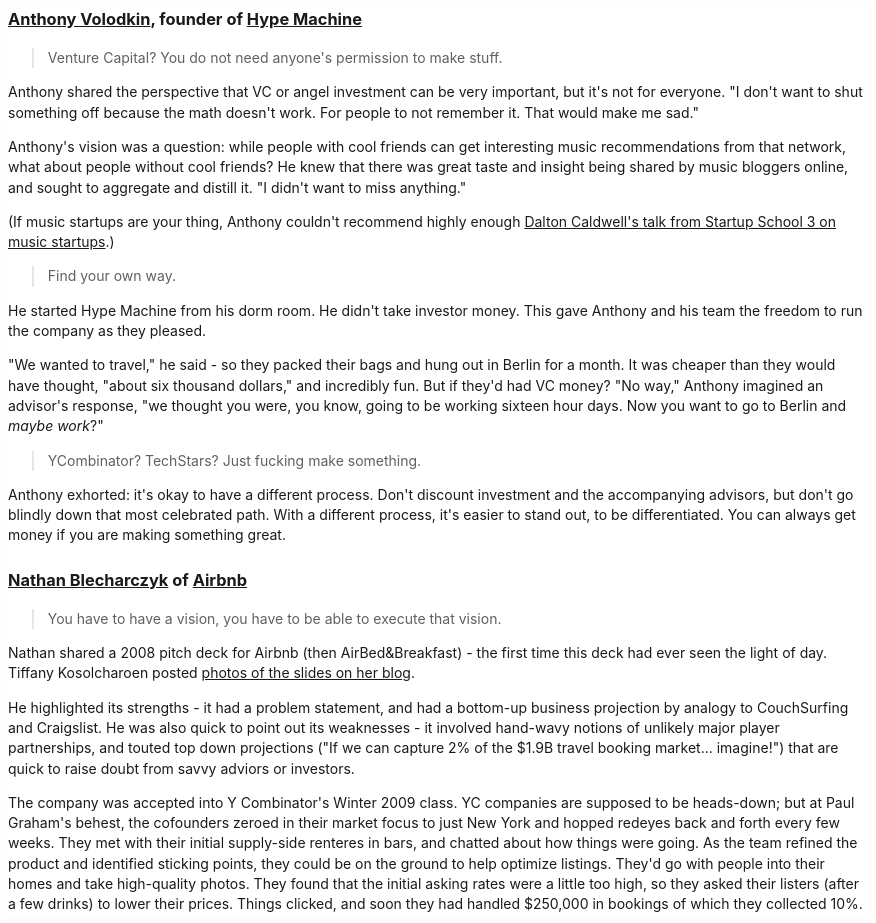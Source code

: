 ### [Anthony Volodkin](http://fascinated.fm/), founder of [Hype Machine](http://hypem.com)

> Venture Capital?  You do not need anyone's permission to make stuff.

Anthony shared the perspective that VC or angel investment can be very
important, but it's not for everyone.  "I don't want to shut something off
because the math doesn't work.  For people to not remember it.  That would make
me sad."

Anthony's vision was a question: while people with cool friends can get
interesting music recommendations from that network, what about people without
cool friends?  He knew that there was great taste and insight being shared by
music bloggers online, and sought to aggregate and distill it.  "I didn't want
to miss anything."

(If music startups are your thing, Anthony couldn't recommend highly enough
[Dalton Caldwell's talk from Startup School 3 on music startups](http://www.slideshare.net/daltoncaldwell/startupschool3).)

> Find your own way.

He started Hype Machine from his dorm room.  He didn't take investor money.
This gave Anthony and his team the freedom to run the company as they pleased.

"We wanted to travel," he said - so they packed their bags and hung out in
Berlin for a month.  It was cheaper than they would have thought, "about six
thousand dollars," and incredibly fun.  But if they'd had VC money?  "No way,"
Anthony imagined an advisor's response, "we thought you were, you know, going to
be working sixteen hour days.  Now you want to go to Berlin and _maybe work_?"

> YCombinator?  TechStars?  Just fucking make something.

Anthony exhorted: it's okay to have a different process.  Don't discount
investment and the accompanying advisors, but don't go blindly down that most
celebrated path. With a different process, it's easier to stand out, to be
differentiated.  You can always get money if you are making something great.

### [Nathan Blecharczyk](https://twitter.com/#!/nathanblec) of [Airbnb](http://airbnb.com)

> You have to have a vision, you have to be able to execute that vision.

Nathan shared a 2008 pitch deck for Airbnb (then AirBed&amp;Breakfast) - the
first time this deck had ever seen the light of day.
Tiffany Kosolcharoen posted [photos of the slides on her blog](http://tiffanyk.com/post/10611384492/honored-nathanblec-shared-original-airbnb).

He highlighted its strengths - it had a problem statement, and had a bottom-up
business projection by analogy to CouchSurfing and Craigslist.  He was also
quick to point out its weaknesses - it involved hand-wavy notions of unlikely
major player partnerships, and touted top down projections ("If we can capture
2% of the $1.9B travel booking market... imagine!") that are quick to raise
doubt from savvy adviors or investors.

The company was accepted into Y Combinator's Winter 2009 class.  YC companies
are supposed to be heads-down; but at Paul Graham's behest, the cofounders
zeroed in their market focus to just New York and hopped redeyes back and forth
every few weeks.  They met with their initial supply-side renteres in bars, and
chatted about how things were going.  As the team refined the product and
identified sticking points, they could be on the ground to help optimize
listings.  They'd go with people into their homes and take high-quality photos.
They found that the initial asking rates were a little too high, so they asked
their listers (after a few drinks) to lower their prices.  Things clicked, and
soon they had handled $250,000 in bookings of which they collected 10%.
